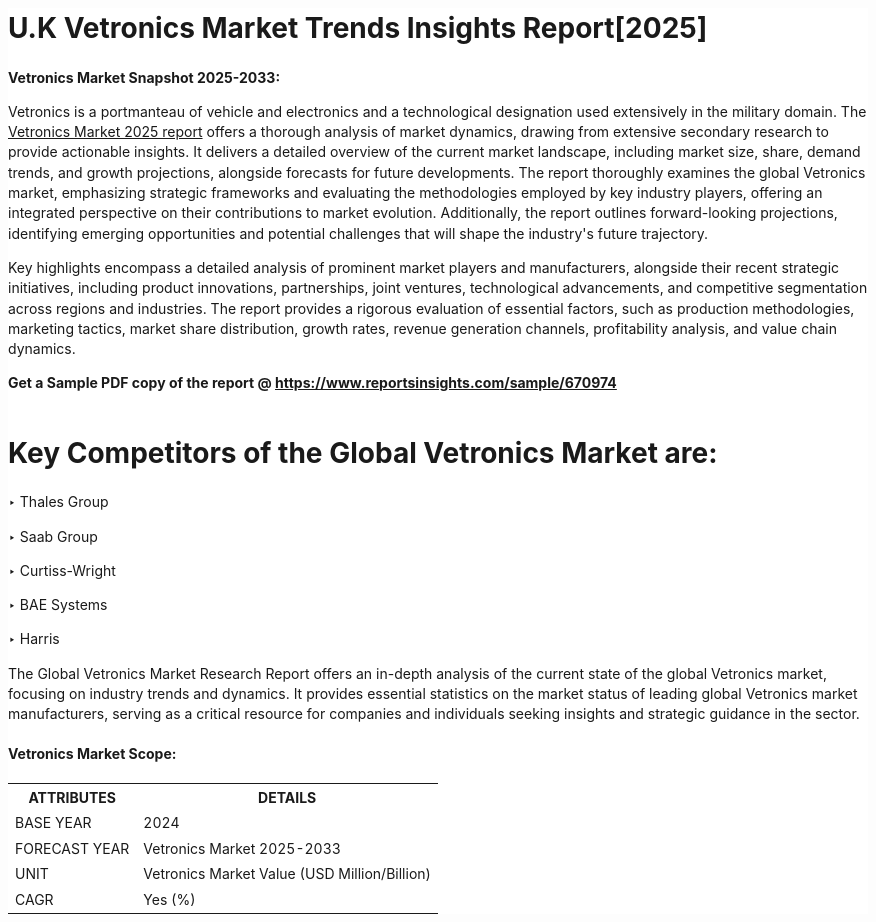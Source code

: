 # U.K Vetronics Market Trends Insights Report[2025]

<strong>Vetronics Market Snapshot 2025-2033:</strong>

Vetronics is a portmanteau of vehicle and electronics and a technological designation used extensively in the military domain. The <a href=https://www.reportsinsights.com/sample/670974>Vetronics Market 2025 report</a> offers a thorough analysis of market dynamics, drawing from extensive secondary research to provide actionable insights. It delivers a detailed overview of the current market landscape, including market size, share, demand trends, and growth projections, alongside forecasts for future developments. The report thoroughly examines the global Vetronics market, emphasizing strategic frameworks and evaluating the methodologies employed by key industry players, offering an integrated perspective on their contributions to market evolution. Additionally, the report outlines forward-looking projections, identifying emerging opportunities and potential challenges that will shape the industry's future trajectory.

Key highlights encompass a detailed analysis of prominent market players and manufacturers, alongside their recent strategic initiatives, including product innovations, partnerships, joint ventures, technological advancements, and competitive segmentation across regions and industries. The report provides a rigorous evaluation of essential factors, such as production methodologies, marketing tactics, market share distribution, growth rates, revenue generation channels, profitability analysis, and value chain dynamics.

<strong>Get a Sample PDF copy of the report @ <a href=https://www.reportsinsights.com/sample/670974>https://www.reportsinsights.com/sample/670974</a></strong>

# <strong>Key Competitors of the Global Vetronics Market are:</strong>

‣ Thales Group

‣ Saab Group

‣ Curtiss-Wright

‣ BAE Systems

‣ Harris

The Global Vetronics Market Research Report offers an in-depth analysis of the current state of the global Vetronics market, focusing on industry trends and dynamics. It provides essential statistics on the market status of leading global Vetronics market manufacturers, serving as a critical resource for companies and individuals seeking insights and strategic guidance in the sector.

<h4>Vetronics Market Scope:</h4>
<table>
<tr>
<th>ATTRIBUTES</th>
<th>DETAILS</th>
</tr>
<tr>
<td>BASE YEAR</td>
<td>2024</td>
</tr>
<tr>
<td>FORECAST YEAR</td>
<td>Vetronics Market 2025-2033</td>
</tr>
<tr>
<td>UNIT</td>
<td>Vetronics Market Value (USD Million/Billion)</td>
<tr>
<td>CAGR</td>
<td>Yes (%)</td>
</tr>
</tr>
<tr>